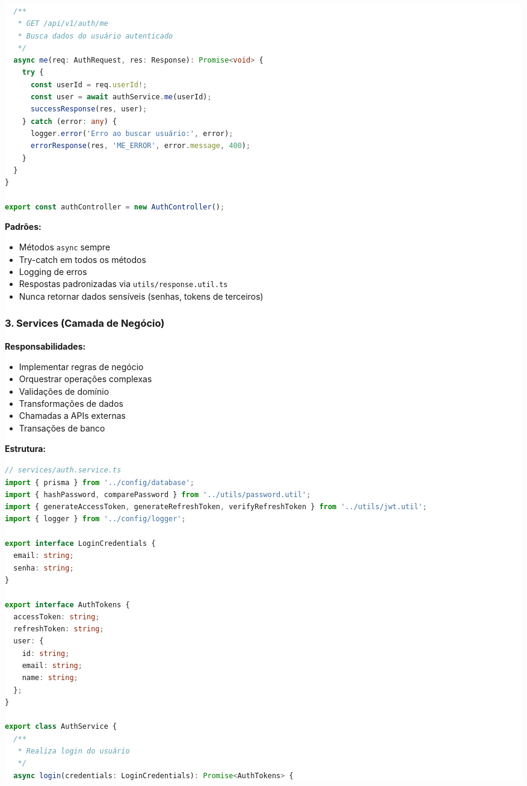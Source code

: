 ```typescript
  /**
   * GET /api/v1/auth/me
   * Busca dados do usuário autenticado
   */
  async me(req: AuthRequest, res: Response): Promise<void> {
    try {
      const userId = req.userId!;
      const user = await authService.me(userId);
      successResponse(res, user);
    } catch (error: any) {
      logger.error('Erro ao buscar usuário:', error);
      errorResponse(res, 'ME_ERROR', error.message, 400);
    }
  }
}

export const authController = new AuthController();
```

**Padrões:**
- Métodos `async` sempre
- Try-catch em todos os métodos
- Logging de erros
- Respostas padronizadas via `utils/response.util.ts`
- Nunca retornar dados sensíveis (senhas, tokens de terceiros)

### 3. Services (Camada de Negócio)

**Responsabilidades:**
- Implementar regras de negócio
- Orquestrar operações complexas
- Validações de domínio
- Transformações de dados
- Chamadas a APIs externas
- Transações de banco

**Estrutura:**
```typescript
// services/auth.service.ts
import { prisma } from '../config/database';
import { hashPassword, comparePassword } from '../utils/password.util';
import { generateAccessToken, generateRefreshToken, verifyRefreshToken } from '../utils/jwt.util';
import { logger } from '../config/logger';

export interface LoginCredentials {
  email: string;
  senha: string;
}

export interface AuthTokens {
  accessToken: string;
  refreshToken: string;
  user: {
    id: string;
    email: string;
    name: string;
  };
}

export class AuthService {
  /**
   * Realiza login do usuário
   */
  async login(credentials: LoginCredentials): Promise<AuthTokens> {
```